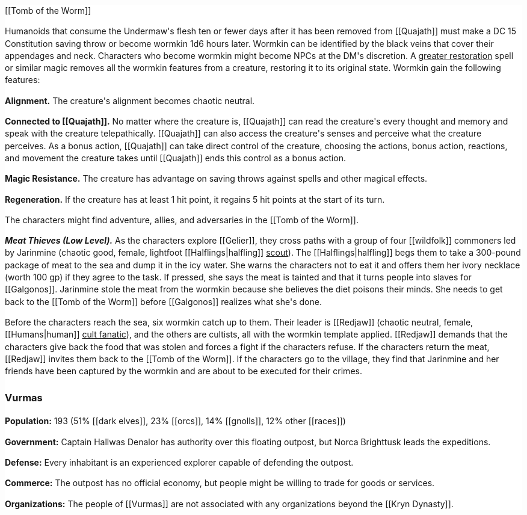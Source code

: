 [[Tomb of the Worm]]

Humanoids that consume the Undermaw's flesh ten or fewer days after it has been removed from [[Quajath]] must make a DC 15 Constitution saving throw or become wormkin 1d6 hours later. Wormkin can be identified by the black veins that cover their appendages and neck. Characters who become wormkin might become NPCs at the DM's discretion. A [greater restoration](https://www.dndbeyond.com/spells/greater-restoration) spell or similar magic removes all the wormkin features from a creature, restoring it to its original state. Wormkin gain the following features:

**Alignment.** The creature's alignment becomes chaotic neutral.

**Connected to [[Quajath]].** No matter where the creature is, [[Quajath]] can read the creature's every thought and memory and speak with the creature telepathically. [[Quajath]] can also access the creature's senses and perceive what the creature perceives. As a bonus action, [[Quajath]] can take direct control of the creature, choosing the actions, bonus action, reactions, and movement the creature takes until [[Quajath]] ends this control as a bonus action.

**Magic Resistance.** The creature has advantage on saving throws against spells and other magical effects.

**Regeneration.** If the creature has at least 1 hit point, it regains 5 hit points at the start of its turn.

The characters might find adventure, allies, and adversaries in the [[Tomb of the Worm]].

_**Meat Thieves (Low Level).**_ As the characters explore [[Gelier]], they cross paths with a group of four [[wildfolk]] commoners led by Jarinmine (chaotic good, female, lightfoot [[Halflings|halfling]] [scout](https://www.dndbeyond.com/monsters/scout)). The [[Halflings|halfling]] begs them to take a 300-pound package of meat to the sea and dump it in the icy water. She warns the characters not to eat it and offers them her ivory necklace (worth 100 gp) if they agree to the task. If pressed, she says the meat is tainted and that it turns people into slaves for [[Galgonos]]. Jarinmine stole the meat from the wormkin because she believes the diet poisons their minds. She needs to get back to the [[Tomb of the Worm]] before [[Galgonos]] realizes what she's done.

Before the characters reach the sea, six wormkin catch up to them. Their leader is [[Redjaw]] (chaotic neutral, female, [[Humans|human]] [cult fanatic](https://www.dndbeyond.com/monsters/cult-fanatic)), and the others are cultists, all with the wormkin template applied. [[Redjaw]] demands that the characters give back the food that was stolen and forces a fight if the characters refuse. If the characters return the meat, [[Redjaw]] invites them back to the [[Tomb of the Worm]]. If the characters go to the village, they find that Jarinmine and her friends have been captured by the wormkin and are about to be executed for their crimes.

### Vurmas

**Population:** 193 (51% [[dark elves]], 23% [[orcs]], 14% [[gnolls]], 12% other [[races]])

**Government:** Captain Hallwas Denalor has authority over this floating outpost, but Norca Brighttusk leads the expeditions.

**Defense:** Every inhabitant is an experienced explorer capable of defending the outpost.

**Commerce:** The outpost has no official economy, but people might be willing to trade for goods or services.

**Organizations:** The people of [[Vurmas]] are not associated with any organizations beyond the [[Kryn Dynasty]].
